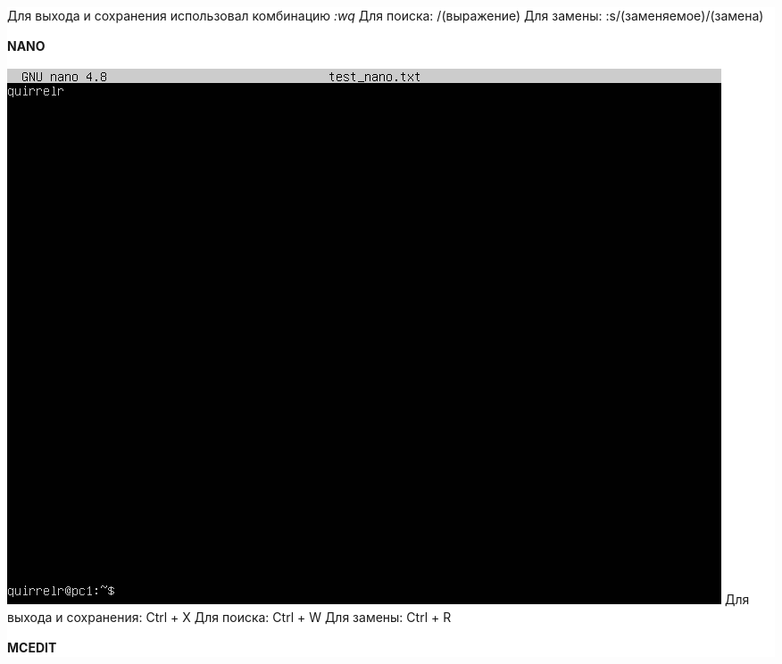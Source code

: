 Для выхода и сохранения использовал комбинацию *:wq*
Для поиска: /(выражение)
Для замены: :s/(заменяемое)/(замена)

**NANO**

![](/_resources/devops/1-3-18.png)
Для выхода и сохранения: Ctrl + X
Для поиска: Ctrl + W
Для замены: Ctrl + R

**MCEDIT**
